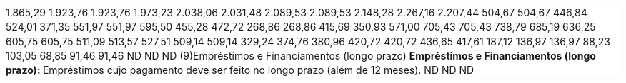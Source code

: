 <td data-col='trimBalanco' class='trimData'>1.865,29</td>
<td>1.923,76</td>
<td data-col='trimBalanco' class='trimData'>1.923,76</td>
<td data-col='trimBalanco' class='trimData'>1.973,23</td>
<td data-col='trimBalanco' class='trimData'>2.038,06</td>
<td data-col='trimBalanco' class='trimData'>2.031,48</td>
<td>2.089,53</td>
<td data-col='trimBalanco' class='trimData'>2.089,53</td>
<td data-col='trimBalanco' class='trimData'>2.148,28</td>
<td data-col='trimBalanco' class='trimData'>2.267,16</td>
<td data-col='trimBalanco' class='trimData'>2.207,44</td>
<td>504,67</td>
<td data-col='trimBalanco' class='trimData'>504,67</td>
<td data-col='trimBalanco' class='trimData'>446,84</td>
<td data-col='trimBalanco' class='trimData'>524,01</td>
<td data-col='trimBalanco' class='trimData'>371,35</td>
<td>551,97</td>
<td data-col='trimBalanco' class='trimData'>551,97</td>
<td data-col='trimBalanco' class='trimData'>595,50</td>
<td data-col='trimBalanco' class='trimData'>455,28</td>
<td data-col='trimBalanco' class='trimData'>472,72</td>
<td>268,86</td>
<td data-col='trimBalanco' class='trimData'>268,86</td>
<td data-col='trimBalanco' class='trimData'>415,69</td>
<td data-col='trimBalanco' class='trimData'>350,93</td>
<td data-col='trimBalanco' class='trimData'>571,00</td>
<td>705,43</td>
<td data-col='trimBalanco' class='trimData'>705,43</td>
<td data-col='trimBalanco' class='trimData'>738,79</td>
<td data-col='trimBalanco' class='trimData'>685,19</td>
<td data-col='trimBalanco' class='trimData'>636,25</td>
<td>605,75</td>
<td data-col='trimBalanco' class='trimData'>605,75</td>
<td data-col='trimBalanco' class='trimData'>511,09</td>
<td data-col='trimBalanco' class='trimData'>513,57</td>
<td data-col='trimBalanco' class='trimData'>527,51</td>
<td>509,14</td>
<td data-col='trimBalanco' class='trimData'>509,14</td>
<td data-col='trimBalanco' class='trimData'>329,24</td>
<td data-col='trimBalanco' class='trimData'>374,76</td>
<td data-col='trimBalanco' class='trimData'>380,96</td>
<td>420,72</td>
<td data-col='trimBalanco' class='trimData'>420,72</td>
<td data-col='trimBalanco' class='trimData'>436,65</td>
<td data-col='trimBalanco' class='trimData'>417,61</td>
<td data-col='trimBalanco' class='trimData'>187,12</td>
<td>136,97</td>
<td data-col='trimBalanco' class='trimData'>136,97</td>
<td data-col='trimBalanco' class='trimData'>88,23</td>
<td data-col='trimBalanco' class='trimData'>103,05</td>
<td data-col='trimBalanco' class='trimData'>68,85</td>
<td>91,46</td>
<td data-col='trimBalanco' class='trimData'>91,46</td>
<td data-col='trimBalanco' class='trimData'>ND</td>
<td data-col='trimBalanco' class='trimData'>ND</td>
<td data-col='trimBalanco' class='trimData'>ND</td>
</tr>
<tr class='trContaPassivo'>
<td class='leftAlignCell rowDescription fixedLeftColumn tooltip'>(9)Empréstimos e Financiamentos (longo prazo) <span class='tooltiptext'><b>Empréstimos e Financiamentos (longo prazo): </b>Empréstimos cujo pagamento deve ser feito no longo prazo (além de 12 meses).</span></td>
<td>ND</td>
<td data-col='trimBalanco' class='trimData'>ND</td>
<td data-col='trimBalanco' class='trimData'>ND</td>